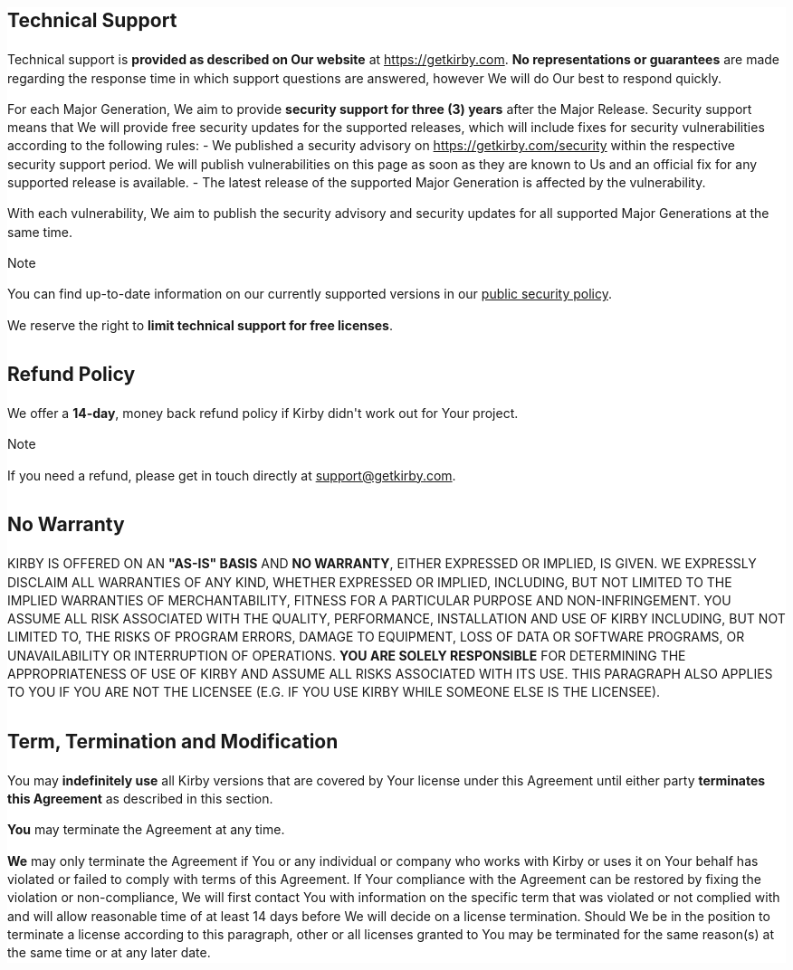 ## Technical Support

Technical support is **provided as described on Our website** at <https://getkirby.com>. **No representations or guarantees** are made regarding the response time in which support questions are answered, however We will do Our best to respond quickly.

For each Major Generation, We aim to provide **security support for three (3) years** after the Major Release. Security support means that We will provide free security updates for the supported releases, which will include fixes for security vulnerabilities according to the following rules:
	- We published a security advisory on <https://getkirby.com/security> within the respective security support period. We will publish vulnerabilities on this page as soon as they are known to Us and an official fix for any supported release is available.
	- The latest release of the supported Major Generation is affected by the vulnerability.

With each vulnerability, We aim to publish the security advisory and security updates for all supported Major Generations at the same time.

> [!NOTE]
> You can find up-to-date information on our currently supported versions in our [public security policy](https://getkirby.com/security).

We reserve the right to **limit technical support for free licenses**.

## Refund Policy

We offer a **14-day**, money back refund policy if Kirby didn't work out for Your project.

> [!NOTE]
> If you need a refund, please get in touch directly at <support@getkirby.com>.

## No Warranty

KIRBY IS OFFERED ON AN **"AS-IS" BASIS** AND **NO WARRANTY**, EITHER EXPRESSED OR IMPLIED, IS GIVEN. WE EXPRESSLY DISCLAIM ALL WARRANTIES OF ANY KIND, WHETHER EXPRESSED OR IMPLIED, INCLUDING, BUT NOT LIMITED TO THE IMPLIED WARRANTIES OF MERCHANTABILITY, FITNESS FOR A PARTICULAR PURPOSE AND NON-INFRINGEMENT. YOU ASSUME ALL RISK ASSOCIATED WITH THE QUALITY, PERFORMANCE, INSTALLATION AND USE OF KIRBY INCLUDING, BUT NOT LIMITED TO, THE RISKS OF PROGRAM ERRORS, DAMAGE TO EQUIPMENT, LOSS OF DATA OR SOFTWARE PROGRAMS, OR UNAVAILABILITY OR INTERRUPTION OF OPERATIONS. **YOU ARE SOLELY RESPONSIBLE** FOR DETERMINING THE APPROPRIATENESS OF USE OF KIRBY AND ASSUME ALL RISKS ASSOCIATED WITH ITS USE. THIS PARAGRAPH ALSO APPLIES TO YOU IF YOU ARE NOT THE LICENSEE (E.G. IF YOU USE KIRBY WHILE SOMEONE ELSE IS THE LICENSEE).

## Term, Termination and Modification

You may **indefinitely use** all Kirby versions that are covered by Your license under this Agreement until either party **terminates this Agreement** as described in this section.

**You** may terminate the Agreement at any time.

**We** may only terminate the Agreement if You or any individual or company who works with Kirby or uses it on Your behalf has violated or failed to comply with terms of this Agreement. If Your compliance with the Agreement can be restored by fixing the violation or non-compliance, We will first contact You with information on the specific term that was violated or not complied with and will allow reasonable time of at least 14 days before We will decide on a license termination. Should We be in the position to terminate a license according to this paragraph, other or all licenses granted to You may be terminated for the same reason(s) at the same time or at any later date.
